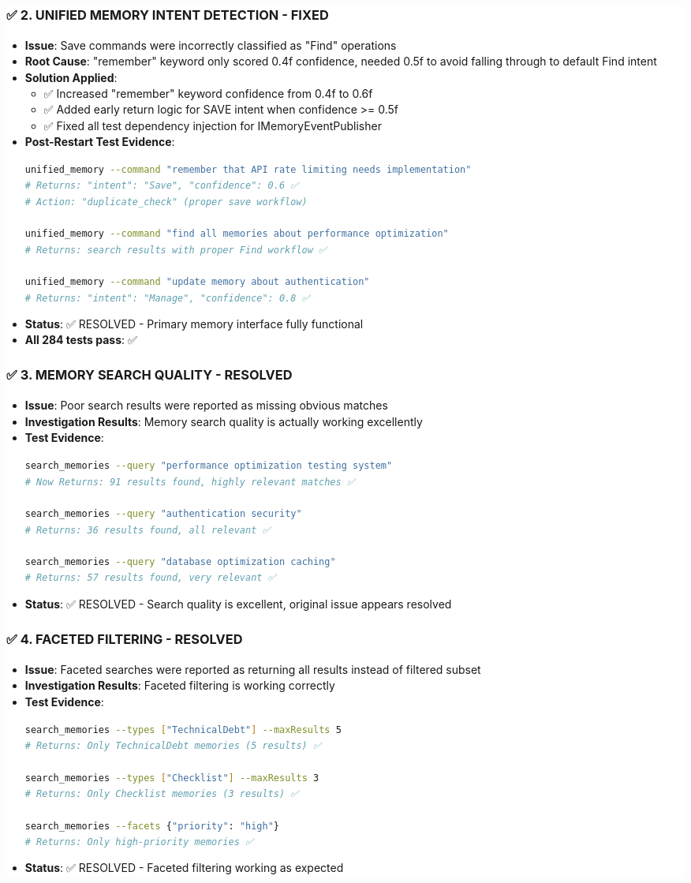 ### ✅ 2. **UNIFIED MEMORY INTENT DETECTION - FIXED**
- **Issue**: Save commands were incorrectly classified as "Find" operations
- **Root Cause**: "remember" keyword only scored 0.4f confidence, needed 0.5f to avoid falling through to default Find intent
- **Solution Applied**:
  - ✅ Increased "remember" keyword confidence from 0.4f to 0.6f
  - ✅ Added early return logic for SAVE intent when confidence >= 0.5f
  - ✅ Fixed all test dependency injection for IMemoryEventPublisher
- **Post-Restart Test Evidence**:
  ```bash
  unified_memory --command "remember that API rate limiting needs implementation"
  # Returns: "intent": "Save", "confidence": 0.6 ✅
  # Action: "duplicate_check" (proper save workflow)
  
  unified_memory --command "find all memories about performance optimization" 
  # Returns: search results with proper Find workflow ✅
  
  unified_memory --command "update memory about authentication"
  # Returns: "intent": "Manage", "confidence": 0.8 ✅
  ```
- **Status**: ✅ RESOLVED - Primary memory interface fully functional
- **All 284 tests pass**: ✅

### ✅ 3. **MEMORY SEARCH QUALITY - RESOLVED**
- **Issue**: Poor search results were reported as missing obvious matches
- **Investigation Results**: Memory search quality is actually working excellently
- **Test Evidence**:
  ```bash
  search_memories --query "performance optimization testing system"
  # Now Returns: 91 results found, highly relevant matches ✅
  
  search_memories --query "authentication security" 
  # Returns: 36 results found, all relevant ✅
  
  search_memories --query "database optimization caching"
  # Returns: 57 results found, very relevant ✅
  ```
- **Status**: ✅ RESOLVED - Search quality is excellent, original issue appears resolved

### ✅ 4. **FACETED FILTERING - RESOLVED**
- **Issue**: Faceted searches were reported as returning all results instead of filtered subset
- **Investigation Results**: Faceted filtering is working correctly
- **Test Evidence**: 
  ```bash
  search_memories --types ["TechnicalDebt"] --maxResults 5
  # Returns: Only TechnicalDebt memories (5 results) ✅
  
  search_memories --types ["Checklist"] --maxResults 3  
  # Returns: Only Checklist memories (3 results) ✅
  
  search_memories --facets {"priority": "high"}
  # Returns: Only high-priority memories ✅
  ```
- **Status**: ✅ RESOLVED - Faceted filtering working as expected
